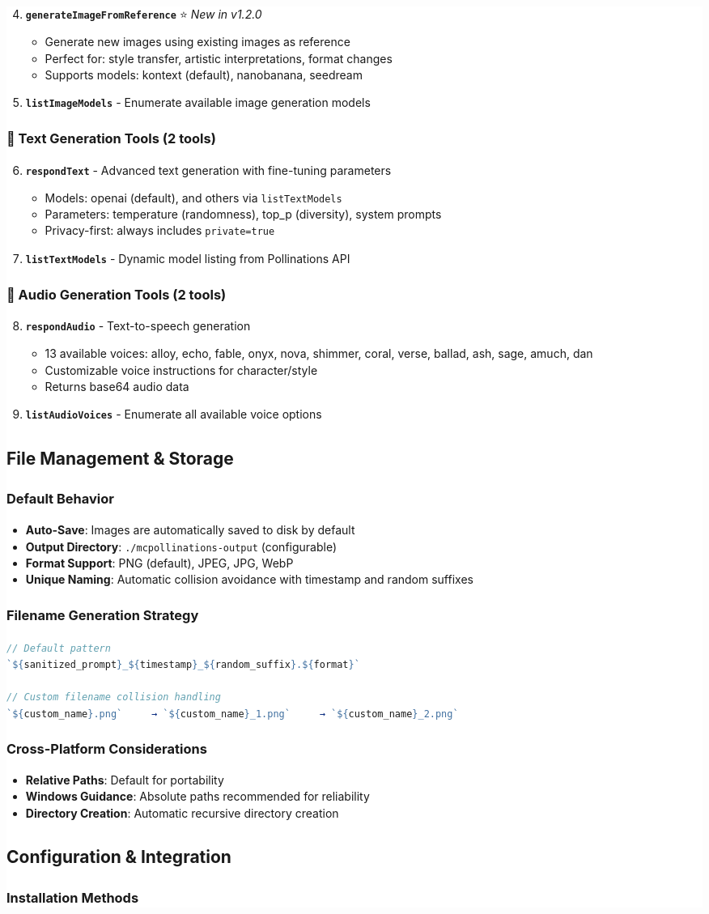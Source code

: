 4. **`generateImageFromReference`** ⭐ *New in v1.2.0*
   - Generate new images using existing images as reference
   - Perfect for: style transfer, artistic interpretations, format changes
   - Supports models: kontext (default), nanobanana, seedream

5. **`listImageModels`** - Enumerate available image generation models

### 📝 Text Generation Tools (2 tools)

6. **`respondText`** - Advanced text generation with fine-tuning parameters
   - Models: openai (default), and others via `listTextModels`
   - Parameters: temperature (randomness), top_p (diversity), system prompts
   - Privacy-first: always includes `private=true`

7. **`listTextModels`** - Dynamic model listing from Pollinations API

### 🎵 Audio Generation Tools (2 tools)

8. **`respondAudio`** - Text-to-speech generation
   - 13 available voices: alloy, echo, fable, onyx, nova, shimmer, coral, verse, ballad, ash, sage, amuch, dan
   - Customizable voice instructions for character/style
   - Returns base64 audio data

9. **`listAudioVoices`** - Enumerate all available voice options

## File Management & Storage

### Default Behavior
- **Auto-Save**: Images are automatically saved to disk by default
- **Output Directory**: `./mcpollinations-output` (configurable)
- **Format Support**: PNG (default), JPEG, JPG, WebP
- **Unique Naming**: Automatic collision avoidance with timestamp and random suffixes

### Filename Generation Strategy
```javascript
// Default pattern
`${sanitized_prompt}_${timestamp}_${random_suffix}.${format}`

// Custom filename collision handling
`${custom_name}.png`     → `${custom_name}_1.png`     → `${custom_name}_2.png`
```

### Cross-Platform Considerations
- **Relative Paths**: Default for portability
- **Windows Guidance**: Absolute paths recommended for reliability
- **Directory Creation**: Automatic recursive directory creation

## Configuration & Integration

### Installation Methods
